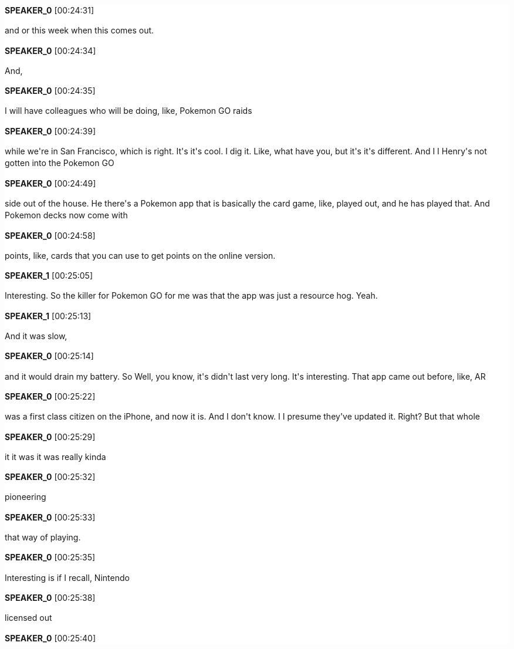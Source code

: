**SPEAKER_0** [00:24:31]

and or this week when this comes out.

**SPEAKER_0** [00:24:34]

And,

**SPEAKER_0** [00:24:35]

I will have colleagues who will be doing, like, Pokemon GO raids

**SPEAKER_0** [00:24:39]

while we're in San Francisco, which is right. It's it's cool. I dig it. Like, what have you, but it's it's different. And I I Henry's not gotten into the Pokemon GO

**SPEAKER_0** [00:24:49]

side out of the house. He there's a Pokemon app that is basically the card game, like, played out, and he has played that. And Pokemon decks now come with

**SPEAKER_0** [00:24:58]

points, like, cards that you can use to get points on the online version.

**SPEAKER_1** [00:25:05]

Interesting. So the killer for Pokemon GO for me was that the app was just a resource hog. Yeah.

**SPEAKER_1** [00:25:13]

And it was slow,

**SPEAKER_0** [00:25:14]

and it would drain my battery. So Well, you know, it's didn't last very long. It's interesting. That app came out before, like, AR

**SPEAKER_0** [00:25:22]

was a first class citizen on the iPhone, and now it is. And I don't know. I I presume they've updated it. Right? But that whole

**SPEAKER_0** [00:25:29]

it it was it was really kinda

**SPEAKER_0** [00:25:32]

pioneering

**SPEAKER_0** [00:25:33]

that way of playing.

**SPEAKER_0** [00:25:35]

Interesting is if I recall, Nintendo

**SPEAKER_0** [00:25:38]

licensed out

**SPEAKER_0** [00:25:40]
